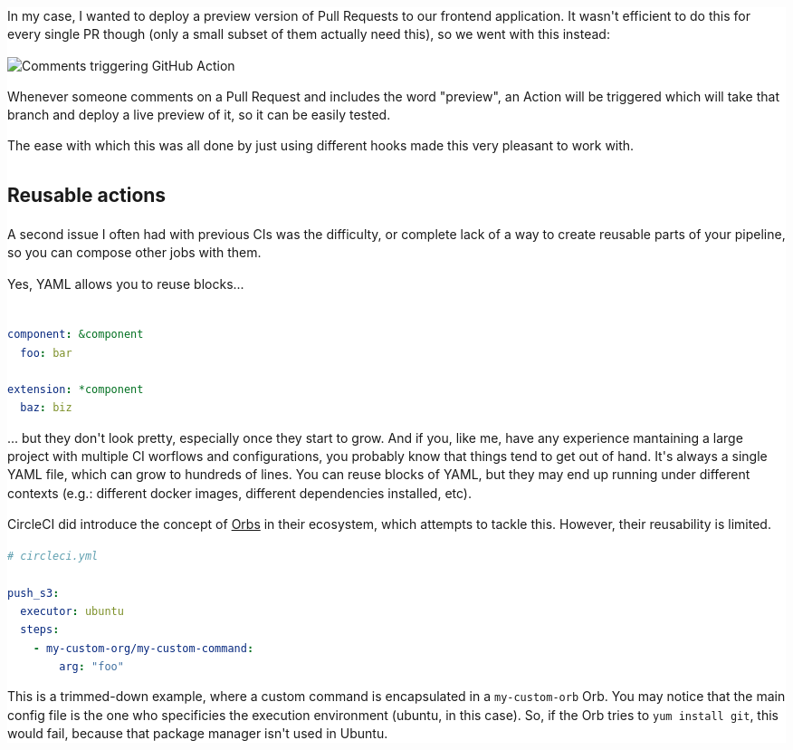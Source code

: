In my case, I wanted to deploy a preview version of Pull Requests to our frontend application.  It wasn't efficient to
do this for every single PR though (only a small subset of them actually need this), so we went with this instead:

![Comments triggering GitHub Action](./github-actions-comment.png)

Whenever someone comments on a Pull Request and includes the word "preview", an Action will be triggered which will take
that branch and deploy a live preview of it, so it can be easily tested.

The ease with which this was all done by just using different hooks made this very pleasant to work with.


## Reusable actions

A second issue I often had with previous CIs was the difficulty, or complete lack of a way to create reusable parts of
your pipeline, so you can compose other jobs with them.

Yes, YAML allows you to reuse blocks...

```yaml

component: &component
  foo: bar

extension: *component
  baz: biz
```

... but they don't look pretty, especially once they start to grow.  And if you, like me, have any experience mantaining
a large project with multiple CI worflows and configurations, you probably know that things tend to get out of hand.
It's always a single YAML file, which can grow to hundreds of lines. You can reuse blocks of YAML, but they may end up
running under different contexts (e.g.: different docker images, different dependencies installed, etc).

CircleCI did introduce the concept of [Orbs][circleci-orbs] in their ecosystem, which attempts to tackle this. However,
their reusability is limited.

```yaml
# circleci.yml

push_s3:
  executor: ubuntu
  steps:
    - my-custom-org/my-custom-command:
        arg: "foo"
```

This is a trimmed-down example, where a custom command is encapsulated in a `my-custom-orb` Orb. You may notice that the
main config file is the one who specificies the execution environment (ubuntu, in this case).  So, if the Orb tries to
`yum install git`, this would fail, because that package manager isn't used in Ubuntu.


[slides]: https://slides.com/naps62/continuous-stuff
[utrust]: https://utrust.com
[github-actions]: https://github.com/features/actions
[circleci]: http://circleci.com/
[primer]: https://www.imdb.com/title/tt0390384/
[github-deployments]: https://developer.github.com/v3/repos/deployments/
[github-deployment-status]: https://developer.github.com/v3/repos/deployments/
[github-workflow-triggers]: https://help.github.com/en/actions/reference/events-that-trigger-workflows
[circleci-orbs]: https://circleci.com/orbs/
[orb-awscli]: https://circleci.com/orbs/registry/orb/circleci/aws-cli#orb-source
[actions-checkout]: https://github.com/actions/checkout/tree/v2.0.0
[twitter]: https://twitter.com/naps62